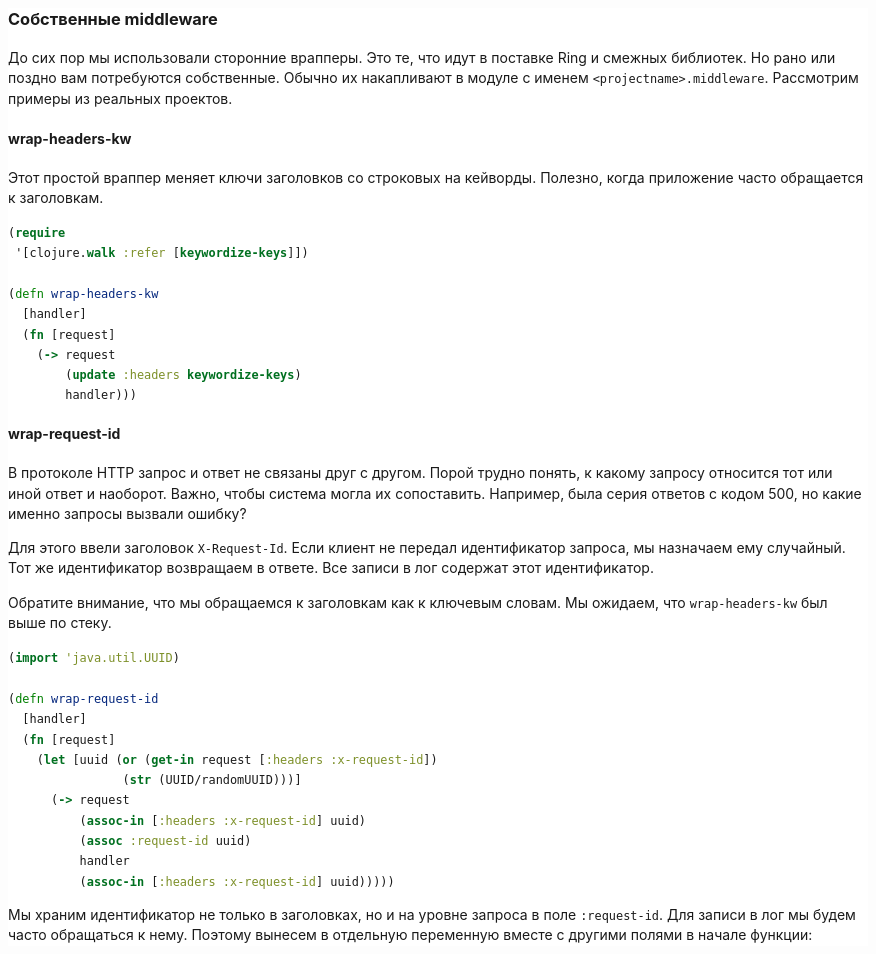 ### Собственные middleware

До сих пор мы использовали сторонние врапперы. Это те, что идут в поставке Ring
и смежных библиотек. Но рано или поздно вам потребуются собственные. Обычно их
накапливают в модуле с именем `<projectname>.middleware`. Рассмотрим примеры из
реальных проектов.

#### wrap-headers-kw

Этот простой враппер меняет ключи заголовков со строковых на кейворды. Полезно,
когда приложение часто обращается к заголовкам.

~~~clojure
(require
 '[clojure.walk :refer [keywordize-keys]])

(defn wrap-headers-kw
  [handler]
  (fn [request]
	(-> request
    	(update :headers keywordize-keys)
    	handler)))
~~~

#### wrap-request-id

В протоколе HTTP запрос и ответ не связаны друг с другом. Порой трудно понять, к
какому запросу относится тот или иной ответ и наоборот. Важно, чтобы система
могла их сопоставить. Например, была серия ответов с кодом 500, но какие именно
запросы вызвали ошибку?

Для этого ввели заголовок `X-Request-Id`. Если клиент не передал идентификатор
запроса, мы назначаем ему случайный. Тот же идентификатор возвращаем в
ответе. Все записи в лог содержат этот идентификатор.

Обратите внимание, что мы обращаемся к заголовкам как к ключевым словам. Мы
ожидаем, что `wrap-headers-kw` был выше по стеку.

~~~clojure
(import 'java.util.UUID)

(defn wrap-request-id
  [handler]
  (fn [request]
	(let [uuid (or (get-in request [:headers :x-request-id])
               	(str (UUID/randomUUID)))]
      (-> request
          (assoc-in [:headers :x-request-id] uuid)
          (assoc :request-id uuid)
          handler
          (assoc-in [:headers :x-request-id] uuid)))))
~~~

Мы храним идентификатор не только в заголовках, но и на уровне запроса в поле
`:request-id`. Для записи в лог мы будем часто обращаться к нему. Поэтому
вынесем в отдельную переменную вместе с другими полями в начале функции:


[cognitect-poll]: http://blog.cognitect.com/blog/2017/1/31/clojure-2018-results
[so-poll]: https://insights.stackoverflow.com/survey/2018/
[rfc2616]: https://tools.ietf.org/html/rfc2616
[rest-tutor]: https://www.restapitutorial.com/
[bool-knot]: https://www.booleanknot.com/
[ring-spec]: https://github.com/ring-clojure/ring/blob/master/SPEC
[compojure]: https://github.com/weavejester/compojure/
[bidi]: https://github.com/juxt/bidi